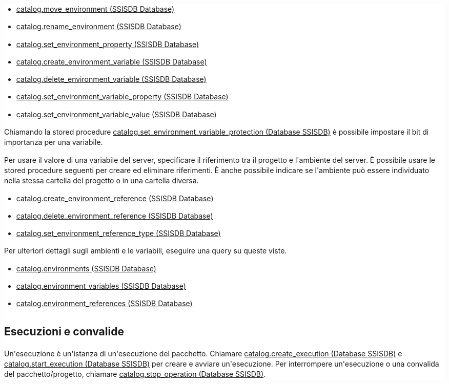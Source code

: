 -   [catalog.move_environment &#40;SSISDB Database&#41;](/sql/integration-services/system-stored-procedures/catalog-move-environment-ssisdb-database)  
  
-   [catalog.rename_environment &#40;SSISDB Database&#41;](/sql/integration-services/system-stored-procedures/catalog-rename-environment-ssisdb-database)  
  
-   [catalog.set_environment_property &#40;SSISDB Database&#41;](/sql/integration-services/system-stored-procedures/catalog-set-environment-property-ssisdb-database)  
  
-   [catalog.create_environment_variable &#40;SSISDB Database&#41;](/sql/integration-services/system-stored-procedures/catalog-create-environment-variable-ssisdb-database)  
  
-   [catalog.delete_environment_variable &#40;SSISDB Database&#41;](/sql/integration-services/system-stored-procedures/catalog-delete-environment-variable-ssisdb-database)  
  
-   [catalog.set_environment_variable_property &#40;SSISDB Database&#41;](/sql/integration-services/system-stored-procedures/catalog-set-environment-variable-property-ssisdb-database)  
  
-   [catalog.set_environment_variable_value &#40;SSISDB Database&#41;](/sql/integration-services/system-stored-procedures/catalog-set-environment-variable-value-ssisdb-database)  
  
 Chiamando la stored procedure [catalog.set_environment_variable_protection &#40;Database SSISDB&#41;](/sql/integration-services/system-stored-procedures/catalog-set-environment-variable-protection-ssisdb-database) è possibile impostare il bit di importanza per una variabile.  
  
 Per usare il valore di una variabile del server, specificare il riferimento tra il progetto e l'ambiente del server. È possibile usare le stored procedure seguenti per creare ed eliminare riferimenti. È anche possibile indicare se l'ambiente può essere individuato nella stessa cartella del progetto o in una cartella diversa.  
  
-   [catalog.create_environment_reference &#40;SSISDB Database&#41;](/sql/integration-services/system-stored-procedures/catalog-create-environment-reference-ssisdb-database)  
  
-   [catalog.delete_environment_reference &#40;SSISDB Database&#41;](/sql/integration-services/system-stored-procedures/catalog-delete-environment-reference-ssisdb-database)  
  
-   [catalog.set_environment_reference_type &#40;SSISDB Database&#41;](/sql/integration-services/system-stored-procedures/catalog-set-environment-reference-type-ssisdb-database)  
  
 Per ulteriori dettagli sugli ambienti e le variabili, eseguire una query su queste viste.  
  
-   [catalog.environments &#40;SSISDB Database&#41;](/sql/integration-services/system-views/catalog-environments-ssisdb-database)  
  
-   [catalog.environment_variables &#40;SSISDB Database&#41;](/sql/integration-services/system-views/catalog-environment-variables-ssisdb-database)  
  
-   [catalog.environment_references &#40;SSISDB Database&#41;](/sql/integration-services/system-views/catalog-environment-references-ssisdb-database)  
  
## <a name="executions-and-validations"></a>Esecuzioni e convalide  
 Un'esecuzione è un'istanza di un'esecuzione del pacchetto. Chiamare [catalog.create_execution &#40;Database SSISDB&#41;](/sql/integration-services/system-stored-procedures/catalog-create-execution-ssisdb-database) e [catalog.start_execution &#40;Database SSISDB&#41;](/sql/integration-services/system-stored-procedures/catalog-start-execution-ssisdb-database) per creare e avviare un'esecuzione. Per interrompere un'esecuzione o una convalida del pacchetto/progetto, chiamare [catalog.stop_operation &#40;Database SSISDB&#41;](/sql/integration-services/system-stored-procedures/catalog-stop-operation-ssisdb-database).  
  